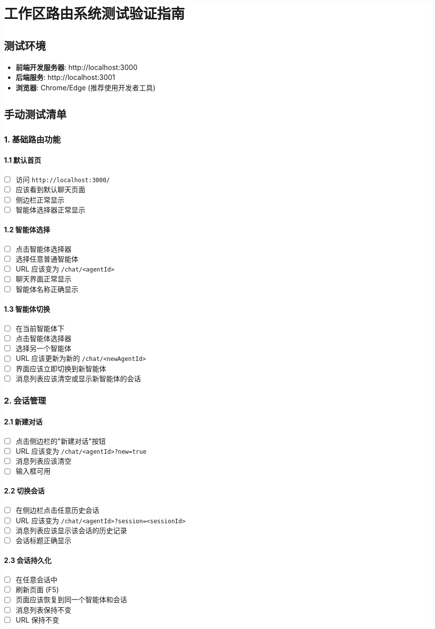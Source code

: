 # 工作区路由系统测试验证指南

## 测试环境

- **前端开发服务器**: http://localhost:3000
- **后端服务**: http://localhost:3001
- **浏览器**: Chrome/Edge (推荐使用开发者工具)

## 手动测试清单

### 1. 基础路由功能

#### 1.1 默认首页
- [ ] 访问 `http://localhost:3000/`
- [ ] 应该看到默认聊天页面
- [ ] 侧边栏正常显示
- [ ] 智能体选择器正常显示

#### 1.2 智能体选择
- [ ] 点击智能体选择器
- [ ] 选择任意普通智能体
- [ ] URL 应该变为 `/chat/<agentId>`
- [ ] 聊天界面正常显示
- [ ] 智能体名称正确显示

#### 1.3 智能体切换
- [ ] 在当前智能体下
- [ ] 点击智能体选择器
- [ ] 选择另一个智能体
- [ ] URL 应该更新为新的 `/chat/<newAgentId>`
- [ ] 界面应该立即切换到新智能体
- [ ] 消息列表应该清空或显示新智能体的会话

### 2. 会话管理

#### 2.1 新建对话
- [ ] 点击侧边栏的"新建对话"按钮
- [ ] URL 应该变为 `/chat/<agentId>?new=true`
- [ ] 消息列表应该清空
- [ ] 输入框可用

#### 2.2 切换会话
- [ ] 在侧边栏点击任意历史会话
- [ ] URL 应该变为 `/chat/<agentId>?session=<sessionId>`
- [ ] 消息列表应该显示该会话的历史记录
- [ ] 会话标题正确显示

#### 2.3 会话持久化
- [ ] 在任意会话中
- [ ] 刷新页面 (F5)
- [ ] 页面应该恢复到同一个智能体和会话
- [ ] 消息列表保持不变
- [ ] URL 保持不变
